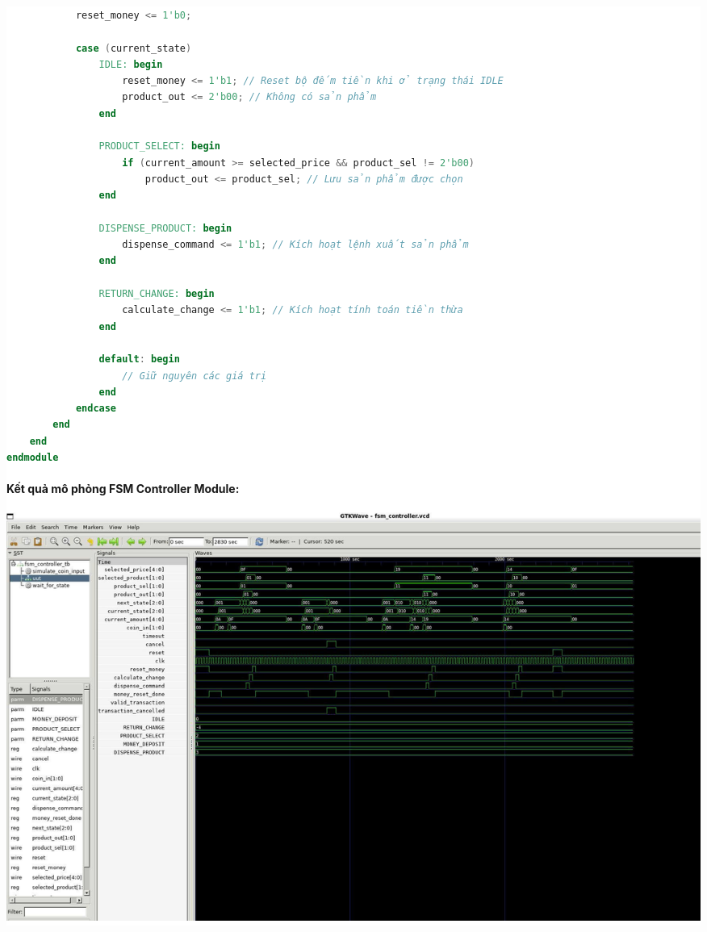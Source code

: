 ```verilog
            reset_money <= 1'b0;
            
            case (current_state)
                IDLE: begin
                    reset_money <= 1'b1; // Reset bộ đếm tiền khi ở trạng thái IDLE
                    product_out <= 2'b00; // Không có sản phẩm
                end
                
                PRODUCT_SELECT: begin
                    if (current_amount >= selected_price && product_sel != 2'b00)
                        product_out <= product_sel; // Lưu sản phẩm được chọn
                end
                
                DISPENSE_PRODUCT: begin
                    dispense_command <= 1'b1; // Kích hoạt lệnh xuất sản phẩm
                end
                
                RETURN_CHANGE: begin
                    calculate_change <= 1'b1; // Kích hoạt tính toán tiền thừa
                end
                
                default: begin
                    // Giữ nguyên các giá trị
                end
            endcase
        end
    end
endmodule
```

#### Kết quả mô phỏng FSM Controller Module:
![FSM Controller Waveform](./image/fsm_controller_waveform.png)